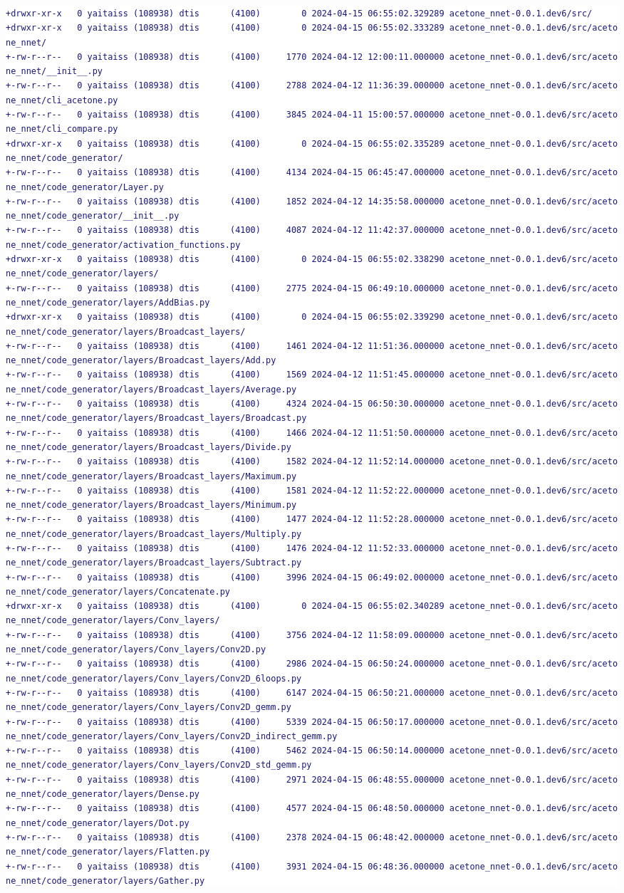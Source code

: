 ```diff
+drwxr-xr-x   0 yaitaiss (108938) dtis      (4100)        0 2024-04-15 06:55:02.329289 acetone_nnet-0.0.1.dev6/src/
+drwxr-xr-x   0 yaitaiss (108938) dtis      (4100)        0 2024-04-15 06:55:02.333289 acetone_nnet-0.0.1.dev6/src/acetone_nnet/
+-rw-r--r--   0 yaitaiss (108938) dtis      (4100)     1770 2024-04-12 12:00:11.000000 acetone_nnet-0.0.1.dev6/src/acetone_nnet/__init__.py
+-rw-r--r--   0 yaitaiss (108938) dtis      (4100)     2788 2024-04-12 11:36:39.000000 acetone_nnet-0.0.1.dev6/src/acetone_nnet/cli_acetone.py
+-rw-r--r--   0 yaitaiss (108938) dtis      (4100)     3845 2024-04-11 15:00:57.000000 acetone_nnet-0.0.1.dev6/src/acetone_nnet/cli_compare.py
+drwxr-xr-x   0 yaitaiss (108938) dtis      (4100)        0 2024-04-15 06:55:02.335289 acetone_nnet-0.0.1.dev6/src/acetone_nnet/code_generator/
+-rw-r--r--   0 yaitaiss (108938) dtis      (4100)     4134 2024-04-15 06:45:47.000000 acetone_nnet-0.0.1.dev6/src/acetone_nnet/code_generator/Layer.py
+-rw-r--r--   0 yaitaiss (108938) dtis      (4100)     1852 2024-04-12 14:35:58.000000 acetone_nnet-0.0.1.dev6/src/acetone_nnet/code_generator/__init__.py
+-rw-r--r--   0 yaitaiss (108938) dtis      (4100)     4087 2024-04-12 11:42:37.000000 acetone_nnet-0.0.1.dev6/src/acetone_nnet/code_generator/activation_functions.py
+drwxr-xr-x   0 yaitaiss (108938) dtis      (4100)        0 2024-04-15 06:55:02.338290 acetone_nnet-0.0.1.dev6/src/acetone_nnet/code_generator/layers/
+-rw-r--r--   0 yaitaiss (108938) dtis      (4100)     2775 2024-04-15 06:49:10.000000 acetone_nnet-0.0.1.dev6/src/acetone_nnet/code_generator/layers/AddBias.py
+drwxr-xr-x   0 yaitaiss (108938) dtis      (4100)        0 2024-04-15 06:55:02.339290 acetone_nnet-0.0.1.dev6/src/acetone_nnet/code_generator/layers/Broadcast_layers/
+-rw-r--r--   0 yaitaiss (108938) dtis      (4100)     1461 2024-04-12 11:51:36.000000 acetone_nnet-0.0.1.dev6/src/acetone_nnet/code_generator/layers/Broadcast_layers/Add.py
+-rw-r--r--   0 yaitaiss (108938) dtis      (4100)     1569 2024-04-12 11:51:45.000000 acetone_nnet-0.0.1.dev6/src/acetone_nnet/code_generator/layers/Broadcast_layers/Average.py
+-rw-r--r--   0 yaitaiss (108938) dtis      (4100)     4324 2024-04-15 06:50:30.000000 acetone_nnet-0.0.1.dev6/src/acetone_nnet/code_generator/layers/Broadcast_layers/Broadcast.py
+-rw-r--r--   0 yaitaiss (108938) dtis      (4100)     1466 2024-04-12 11:51:50.000000 acetone_nnet-0.0.1.dev6/src/acetone_nnet/code_generator/layers/Broadcast_layers/Divide.py
+-rw-r--r--   0 yaitaiss (108938) dtis      (4100)     1582 2024-04-12 11:52:14.000000 acetone_nnet-0.0.1.dev6/src/acetone_nnet/code_generator/layers/Broadcast_layers/Maximum.py
+-rw-r--r--   0 yaitaiss (108938) dtis      (4100)     1581 2024-04-12 11:52:22.000000 acetone_nnet-0.0.1.dev6/src/acetone_nnet/code_generator/layers/Broadcast_layers/Minimum.py
+-rw-r--r--   0 yaitaiss (108938) dtis      (4100)     1477 2024-04-12 11:52:28.000000 acetone_nnet-0.0.1.dev6/src/acetone_nnet/code_generator/layers/Broadcast_layers/Multiply.py
+-rw-r--r--   0 yaitaiss (108938) dtis      (4100)     1476 2024-04-12 11:52:33.000000 acetone_nnet-0.0.1.dev6/src/acetone_nnet/code_generator/layers/Broadcast_layers/Subtract.py
+-rw-r--r--   0 yaitaiss (108938) dtis      (4100)     3996 2024-04-15 06:49:02.000000 acetone_nnet-0.0.1.dev6/src/acetone_nnet/code_generator/layers/Concatenate.py
+drwxr-xr-x   0 yaitaiss (108938) dtis      (4100)        0 2024-04-15 06:55:02.340289 acetone_nnet-0.0.1.dev6/src/acetone_nnet/code_generator/layers/Conv_layers/
+-rw-r--r--   0 yaitaiss (108938) dtis      (4100)     3756 2024-04-12 11:58:09.000000 acetone_nnet-0.0.1.dev6/src/acetone_nnet/code_generator/layers/Conv_layers/Conv2D.py
+-rw-r--r--   0 yaitaiss (108938) dtis      (4100)     2986 2024-04-15 06:50:24.000000 acetone_nnet-0.0.1.dev6/src/acetone_nnet/code_generator/layers/Conv_layers/Conv2D_6loops.py
+-rw-r--r--   0 yaitaiss (108938) dtis      (4100)     6147 2024-04-15 06:50:21.000000 acetone_nnet-0.0.1.dev6/src/acetone_nnet/code_generator/layers/Conv_layers/Conv2D_gemm.py
+-rw-r--r--   0 yaitaiss (108938) dtis      (4100)     5339 2024-04-15 06:50:17.000000 acetone_nnet-0.0.1.dev6/src/acetone_nnet/code_generator/layers/Conv_layers/Conv2D_indirect_gemm.py
+-rw-r--r--   0 yaitaiss (108938) dtis      (4100)     5462 2024-04-15 06:50:14.000000 acetone_nnet-0.0.1.dev6/src/acetone_nnet/code_generator/layers/Conv_layers/Conv2D_std_gemm.py
+-rw-r--r--   0 yaitaiss (108938) dtis      (4100)     2971 2024-04-15 06:48:55.000000 acetone_nnet-0.0.1.dev6/src/acetone_nnet/code_generator/layers/Dense.py
+-rw-r--r--   0 yaitaiss (108938) dtis      (4100)     4577 2024-04-15 06:48:50.000000 acetone_nnet-0.0.1.dev6/src/acetone_nnet/code_generator/layers/Dot.py
+-rw-r--r--   0 yaitaiss (108938) dtis      (4100)     2378 2024-04-15 06:48:42.000000 acetone_nnet-0.0.1.dev6/src/acetone_nnet/code_generator/layers/Flatten.py
+-rw-r--r--   0 yaitaiss (108938) dtis      (4100)     3931 2024-04-15 06:48:36.000000 acetone_nnet-0.0.1.dev6/src/acetone_nnet/code_generator/layers/Gather.py
```